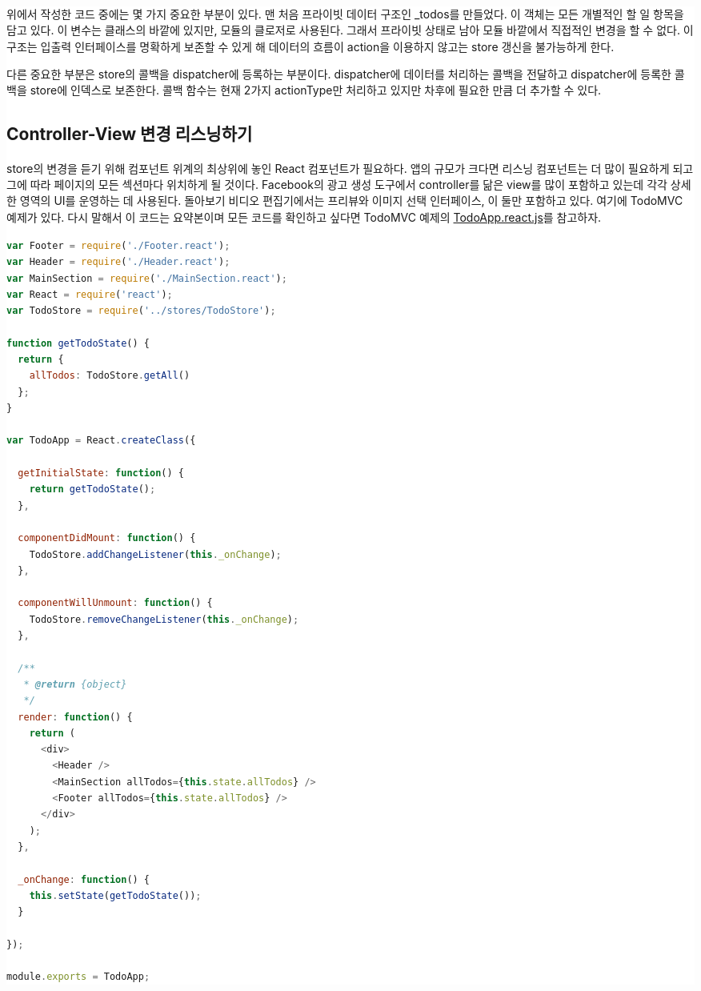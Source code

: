 위에서 작성한 코드 중에는 몇 가지 중요한 부분이 있다. 맨 처음 프라이빗 데이터 구조인 _todos를 만들었다. 이 객체는 모든 개별적인 할 일 항목을 담고 있다. 이 변수는 클래스의 바깥에 있지만, 모듈의 클로저로 사용된다. 그래서 프라이빗 상태로 남아 모듈 바깥에서 직접적인 변경을 할 수 없다. 이 구조는 입출력 인터페이스를 명확하게 보존할 수 있게 해 데이터의 흐름이 action을 이용하지 않고는 store 갱신을 불가능하게 한다.

다른 중요한 부분은 store의 콜백을 dispatcher에 등록하는 부분이다. dispatcher에 데이터를 처리하는 콜백을 전달하고 dispatcher에 등록한 콜백을 store에 인덱스로 보존한다. 콜백 함수는 현재 2가지 actionType만 처리하고 있지만 차후에 필요한 만큼 더 추가할 수 있다.


Controller-View 변경 리스닝하기
----------------------------

store의 변경을 듣기 위해 컴포넌트 위계의 최상위에 놓인 React 컴포넌트가 필요하다. 앱의 규모가 크다면 리스닝 컴포넌트는 더 많이 필요하게 되고 그에 따라 페이지의 모든 섹션마다 위치하게 될 것이다. Facebook의 광고 생성 도구에서 controller를 닮은 view를 많이 포함하고 있는데 각각 상세한 영역의 UI를 운영하는 데 사용된다. 돌아보기 비디오 편집기에서는 프리뷰와 이미지 선택 인터페이스, 이 둘만 포함하고 있다. 여기에 TodoMVC 예제가 있다. 다시 말해서 이 코드는 요약본이며 모든 코드를 확인하고 싶다면 TodoMVC 예제의 [TodoApp.react.js](https://github.com/facebook/flux/blob/master/examples/flux-todomvc/js/components/TodoApp.react.js)를 참고하자.

```javascript
var Footer = require('./Footer.react');
var Header = require('./Header.react');
var MainSection = require('./MainSection.react');
var React = require('react');
var TodoStore = require('../stores/TodoStore');

function getTodoState() {
  return {
    allTodos: TodoStore.getAll()
  };
}

var TodoApp = React.createClass({

  getInitialState: function() {
    return getTodoState();
  },

  componentDidMount: function() {
    TodoStore.addChangeListener(this._onChange);
  },

  componentWillUnmount: function() {
    TodoStore.removeChangeListener(this._onChange);
  },

  /**
   * @return {object}
   */
  render: function() {
    return (
      <div>
        <Header />
        <MainSection allTodos={this.state.allTodos} />
        <Footer allTodos={this.state.allTodos} />
      </div>
    );
  },

  _onChange: function() {
    this.setState(getTodoState());
  }

});

module.exports = TodoApp;
```

